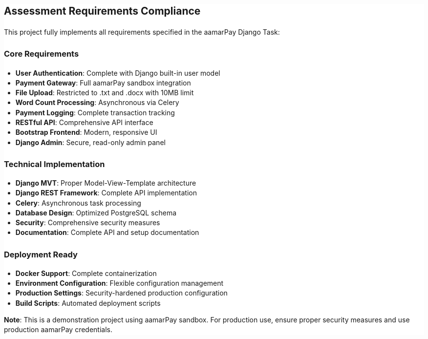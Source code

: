 ## Assessment Requirements Compliance

This project fully implements all requirements specified in the aamarPay Django Task:

### Core Requirements
- **User Authentication**: Complete with Django built-in user model
- **Payment Gateway**: Full aamarPay sandbox integration
- **File Upload**: Restricted to .txt and .docx with 10MB limit
- **Word Count Processing**: Asynchronous via Celery
- **Payment Logging**: Complete transaction tracking
- **RESTful API**: Comprehensive API interface
- **Bootstrap Frontend**: Modern, responsive UI
- **Django Admin**: Secure, read-only admin panel

### Technical Implementation
- **Django MVT**: Proper Model-View-Template architecture
- **Django REST Framework**: Complete API implementation
- **Celery**: Asynchronous task processing
- **Database Design**: Optimized PostgreSQL schema
- **Security**: Comprehensive security measures
- **Documentation**: Complete API and setup documentation

### Deployment Ready
- **Docker Support**: Complete containerization
- **Environment Configuration**: Flexible configuration management
- **Production Settings**: Security-hardened production configuration
- **Build Scripts**: Automated deployment scripts

**Note**: This is a demonstration project using aamarPay sandbox. For production use, ensure proper security measures and use production aamarPay credentials.
